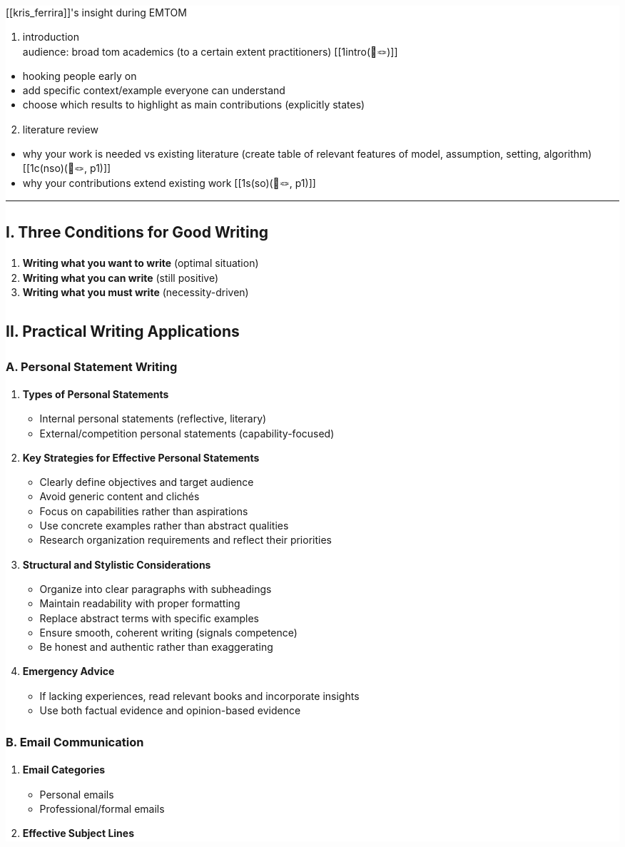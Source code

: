 [[kris_ferrira]]'s insight during EMTOM
1. introduction  
audience: broad tom academics (to a certain extent practitioners) [[1intro(📝🪢)]]
-  hooking people early on
- add specific context/example everyone can understand
 - choose which results to highlight as main contributions (explicitly states)

2. literature review
- why your work is needed vs existing literature (create table of relevant features of model, assumption, setting, algorithm) [[1c(nso)(📜🪢, p1)]]
- why your contributions extend existing work [[1s(so)(📜🪢, p1)]]

---

## I. Three Conditions for Good Writing

1. **Writing what you want to write** (optimal situation)
2. **Writing what you can write** (still positive)
3. **Writing what you must write** (necessity-driven)

## II. Practical Writing Applications

### A. Personal Statement Writing

1. **Types of Personal Statements**
    
    - Internal personal statements (reflective, literary)
    - External/competition personal statements (capability-focused)

2. **Key Strategies for Effective Personal Statements**
    
    - Clearly define objectives and target audience
    - Avoid generic content and clichés
    - Focus on capabilities rather than aspirations
    - Use concrete examples rather than abstract qualities
    - Research organization requirements and reflect their priorities

3. **Structural and Stylistic Considerations**
    
    - Organize into clear paragraphs with subheadings
    - Maintain readability with proper formatting
    - Replace abstract terms with specific examples
    - Ensure smooth, coherent writing (signals competence)
    - Be honest and authentic rather than exaggerating

4. **Emergency Advice**
    - If lacking experiences, read relevant books and incorporate insights
    - Use both factual evidence and opinion-based evidence

### B. Email Communication

1. **Email Categories**
    
    - Personal emails
    - Professional/formal emails
2. **Effective Subject Lines**
    